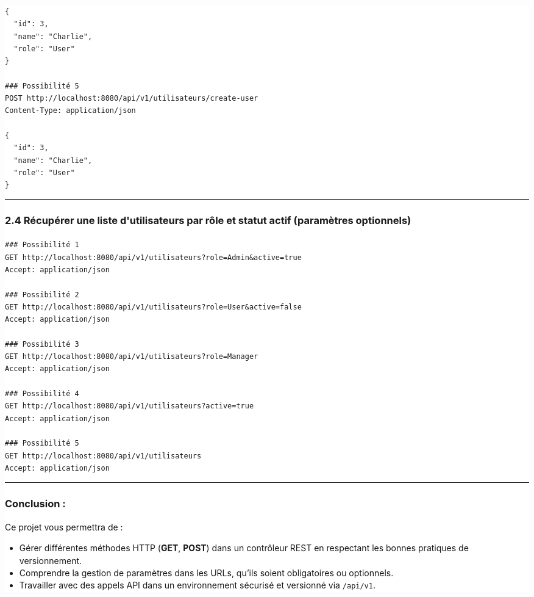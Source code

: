 ```http
{
  "id": 3,
  "name": "Charlie",
  "role": "User"
}

### Possibilité 5
POST http://localhost:8080/api/v1/utilisateurs/create-user
Content-Type: application/json

{
  "id": 3,
  "name": "Charlie",
  "role": "User"
}
```

---

### 2.4 **Récupérer une liste d'utilisateurs par rôle et statut actif (paramètres optionnels)**

```http
### Possibilité 1
GET http://localhost:8080/api/v1/utilisateurs?role=Admin&active=true
Accept: application/json

### Possibilité 2
GET http://localhost:8080/api/v1/utilisateurs?role=User&active=false
Accept: application/json

### Possibilité 3
GET http://localhost:8080/api/v1/utilisateurs?role=Manager
Accept: application/json

### Possibilité 4
GET http://localhost:8080/api/v1/utilisateurs?active=true
Accept: application/json

### Possibilité 5
GET http://localhost:8080/api/v1/utilisateurs
Accept: application/json
```

---

### Conclusion :

Ce projet vous permettra de :
- Gérer différentes méthodes HTTP (**GET**, **POST**) dans un contrôleur REST en respectant les bonnes pratiques de versionnement.
- Comprendre la gestion de paramètres dans les URLs, qu’ils soient obligatoires ou optionnels.
- Travailler avec des appels API dans un environnement sécurisé et versionné via `/api/v1`.
